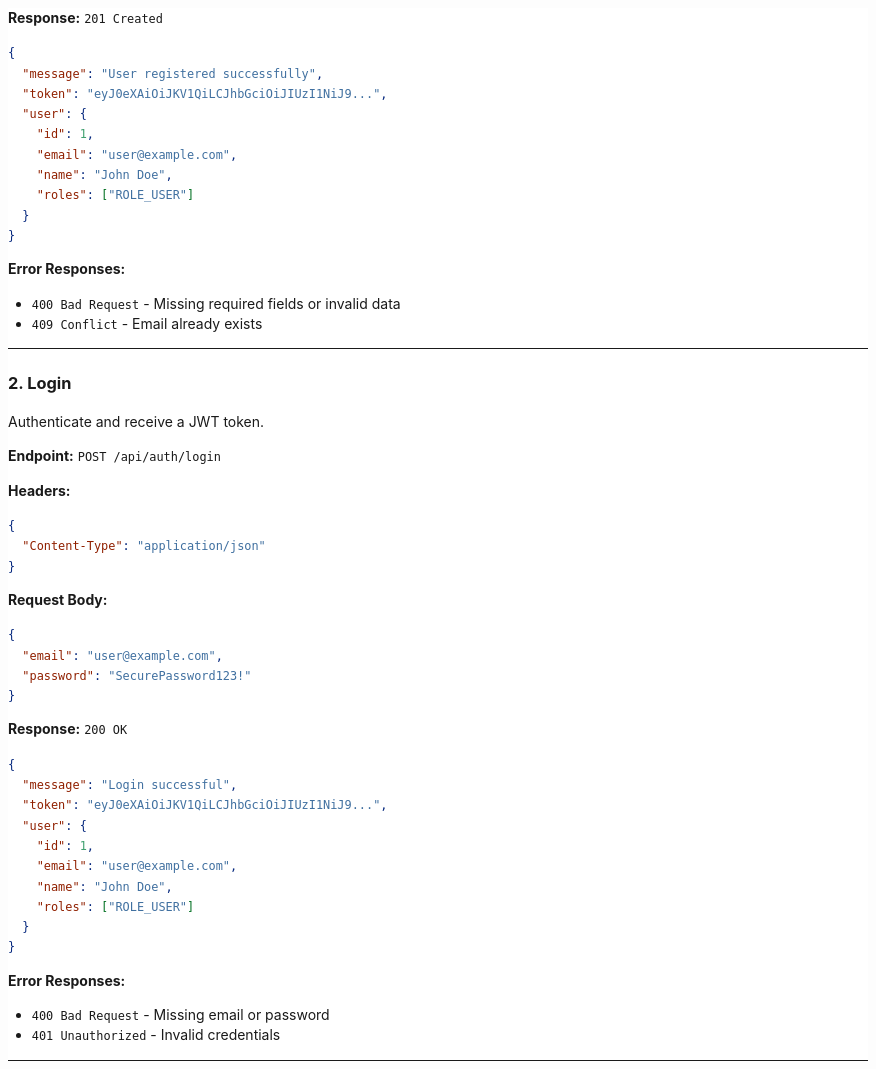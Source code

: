 **Response:** `201 Created`
```json
{
  "message": "User registered successfully",
  "token": "eyJ0eXAiOiJKV1QiLCJhbGciOiJIUzI1NiJ9...",
  "user": {
    "id": 1,
    "email": "user@example.com",
    "name": "John Doe",
    "roles": ["ROLE_USER"]
  }
}
```

**Error Responses:**
- `400 Bad Request` - Missing required fields or invalid data
- `409 Conflict` - Email already exists

---

### 2. Login

Authenticate and receive a JWT token.

**Endpoint:** `POST /api/auth/login`

**Headers:**
```json
{
  "Content-Type": "application/json"
}
```

**Request Body:**
```json
{
  "email": "user@example.com",
  "password": "SecurePassword123!"
}
```

**Response:** `200 OK`
```json
{
  "message": "Login successful",
  "token": "eyJ0eXAiOiJKV1QiLCJhbGciOiJIUzI1NiJ9...",
  "user": {
    "id": 1,
    "email": "user@example.com",
    "name": "John Doe",
    "roles": ["ROLE_USER"]
  }
}
```

**Error Responses:**
- `400 Bad Request` - Missing email or password
- `401 Unauthorized` - Invalid credentials

---